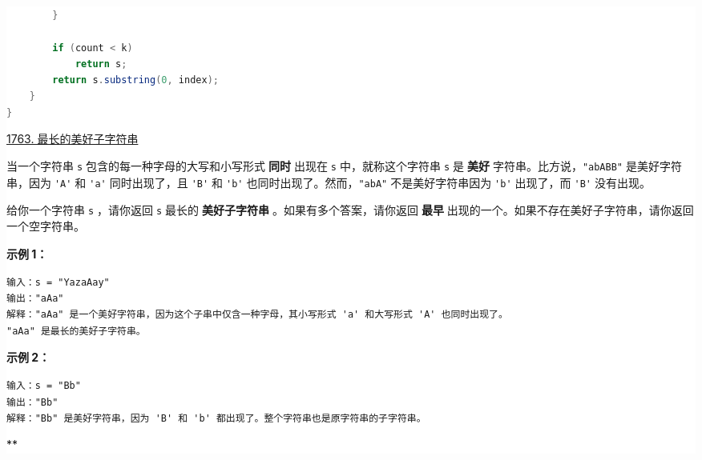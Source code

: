 ```java
        }

        if (count < k)
            return s;
        return s.substring(0, index);
    }
}
```



[1763. 最长的美好子字符串](https://leetcode.cn/problems/longest-nice-substring/)





当一个字符串 `s` 包含的每一种字母的大写和小写形式 **同时** 出现在 `s` 中，就称这个字符串 `s` 是 **美好** 字符串。比方说，`"abABB"` 是美好字符串，因为 `'A'` 和 `'a'` 同时出现了，且 `'B'` 和 `'b'` 也同时出现了。然而，`"abA"` 不是美好字符串因为 `'b'` 出现了，而 `'B'` 没有出现。

给你一个字符串 `s` ，请你返回 `s` 最长的 **美好子字符串** 。如果有多个答案，请你返回 **最早** 出现的一个。如果不存在美好子字符串，请你返回一个空字符串。

 

**示例 1：**

```
输入：s = "YazaAay"
输出："aAa"
解释："aAa" 是一个美好字符串，因为这个子串中仅含一种字母，其小写形式 'a' 和大写形式 'A' 也同时出现了。
"aAa" 是最长的美好子字符串。
```

**示例 2：**

```
输入：s = "Bb"
输出："Bb"
解释："Bb" 是美好字符串，因为 'B' 和 'b' 都出现了。整个字符串也是原字符串的子字符串。
```

**



```

```

